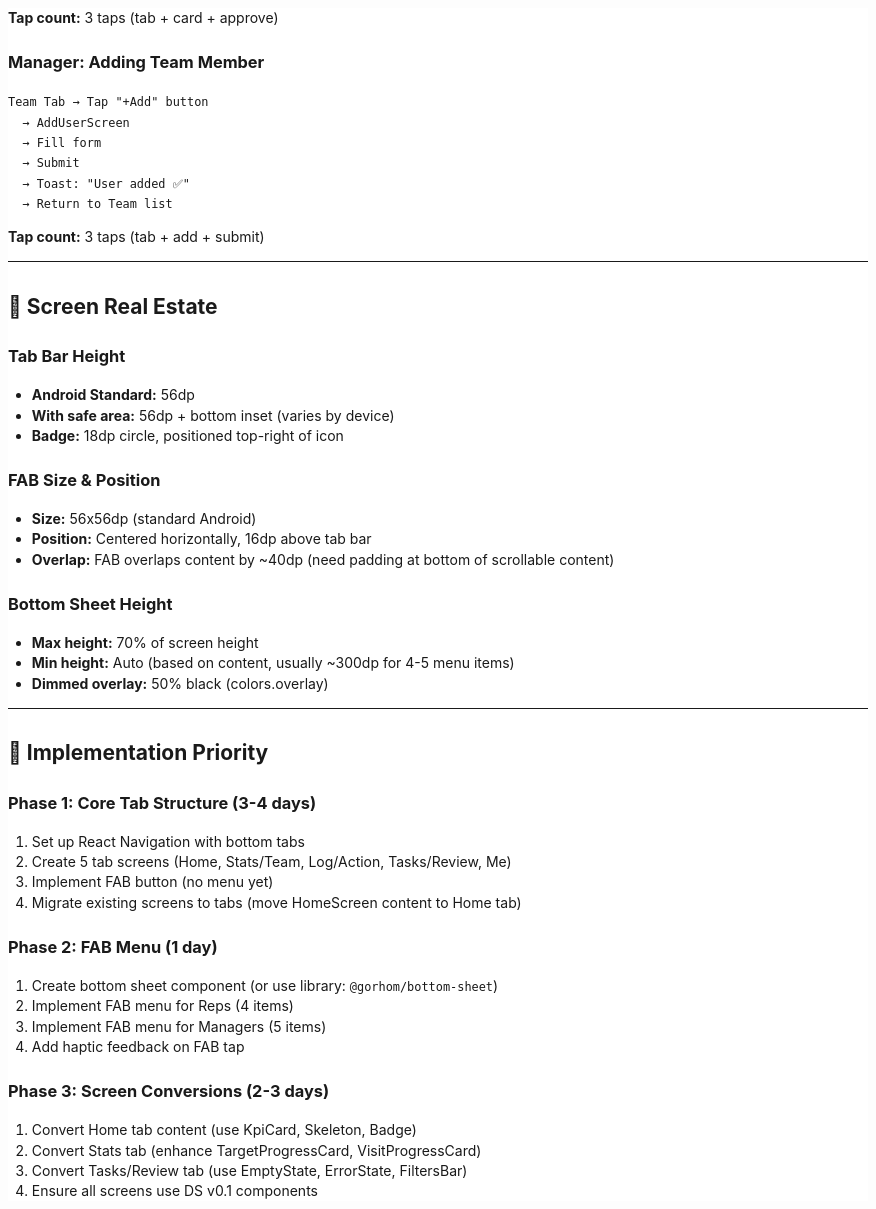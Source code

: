 **Tap count:** 3 taps (tab + card + approve)

### Manager: Adding Team Member
```
Team Tab → Tap "+Add" button
  → AddUserScreen
  → Fill form
  → Submit
  → Toast: "User added ✅"
  → Return to Team list
```

**Tap count:** 3 taps (tab + add + submit)

---

## 📏 Screen Real Estate

### Tab Bar Height
- **Android Standard:** 56dp
- **With safe area:** 56dp + bottom inset (varies by device)
- **Badge:** 18dp circle, positioned top-right of icon

### FAB Size & Position
- **Size:** 56x56dp (standard Android)
- **Position:** Centered horizontally, 16dp above tab bar
- **Overlap:** FAB overlaps content by ~40dp (need padding at bottom of scrollable content)

### Bottom Sheet Height
- **Max height:** 70% of screen height
- **Min height:** Auto (based on content, usually ~300dp for 4-5 menu items)
- **Dimmed overlay:** 50% black (colors.overlay)

---

## 🚀 Implementation Priority

### Phase 1: Core Tab Structure (3-4 days)
1. Set up React Navigation with bottom tabs
2. Create 5 tab screens (Home, Stats/Team, Log/Action, Tasks/Review, Me)
3. Implement FAB button (no menu yet)
4. Migrate existing screens to tabs (move HomeScreen content to Home tab)

### Phase 2: FAB Menu (1 day)
1. Create bottom sheet component (or use library: `@gorhom/bottom-sheet`)
2. Implement FAB menu for Reps (4 items)
3. Implement FAB menu for Managers (5 items)
4. Add haptic feedback on FAB tap

### Phase 3: Screen Conversions (2-3 days)
1. Convert Home tab content (use KpiCard, Skeleton, Badge)
2. Convert Stats tab (enhance TargetProgressCard, VisitProgressCard)
3. Convert Tasks/Review tab (use EmptyState, ErrorState, FiltersBar)
4. Ensure all screens use DS v0.1 components
